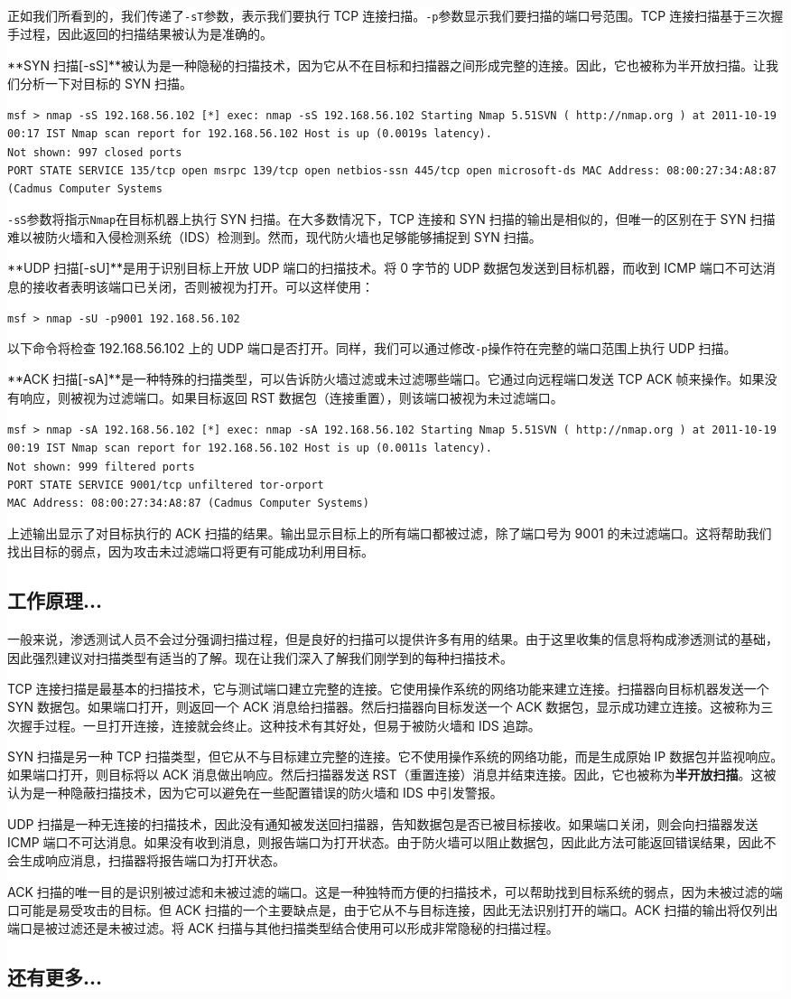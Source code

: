 正如我们所看到的，我们传递了`-sT`参数，表示我们要执行 TCP 连接扫描。`-p`参数显示我们要扫描的端口号范围。TCP 连接扫描基于三次握手过程，因此返回的扫描结果被认为是准确的。

**SYN 扫描[-sS]**被认为是一种隐秘的扫描技术，因为它从不在目标和扫描器之间形成完整的连接。因此，它也被称为半开放扫描。让我们分析一下对目标的 SYN 扫描。

```
msf > nmap -sS 192.168.56.102 [*] exec: nmap -sS 192.168.56.102 Starting Nmap 5.51SVN ( http://nmap.org ) at 2011-10-19 00:17 IST Nmap scan report for 192.168.56.102 Host is up (0.0019s latency).
Not shown: 997 closed ports
PORT STATE SERVICE 135/tcp open msrpc 139/tcp open netbios-ssn 445/tcp open microsoft-ds MAC Address: 08:00:27:34:A8:87 (Cadmus Computer Systems 

```

`-sS`参数将指示`Nmap`在目标机器上执行 SYN 扫描。在大多数情况下，TCP 连接和 SYN 扫描的输出是相似的，但唯一的区别在于 SYN 扫描难以被防火墙和入侵检测系统（IDS）检测到。然而，现代防火墙也足够能够捕捉到 SYN 扫描。

**UDP 扫描[-sU]**是用于识别目标上开放 UDP 端口的扫描技术。将 0 字节的 UDP 数据包发送到目标机器，而收到 ICMP 端口不可达消息的接收者表明该端口已关闭，否则被视为打开。可以这样使用：

```
msf > nmap -sU -p9001 192.168.56.102

```

以下命令将检查 192.168.56.102 上的 UDP 端口是否打开。同样，我们可以通过修改`-p`操作符在完整的端口范围上执行 UDP 扫描。

**ACK 扫描[-sA]**是一种特殊的扫描类型，可以告诉防火墙过滤或未过滤哪些端口。它通过向远程端口发送 TCP ACK 帧来操作。如果没有响应，则被视为过滤端口。如果目标返回 RST 数据包（连接重置），则该端口被视为未过滤端口。

```
msf > nmap -sA 192.168.56.102 [*] exec: nmap -sA 192.168.56.102 Starting Nmap 5.51SVN ( http://nmap.org ) at 2011-10-19 00:19 IST Nmap scan report for 192.168.56.102 Host is up (0.0011s latency).
Not shown: 999 filtered ports
PORT STATE SERVICE 9001/tcp unfiltered tor-orport
MAC Address: 08:00:27:34:A8:87 (Cadmus Computer Systems)

```

上述输出显示了对目标执行的 ACK 扫描的结果。输出显示目标上的所有端口都被过滤，除了端口号为 9001 的未过滤端口。这将帮助我们找出目标的弱点，因为攻击未过滤端口将更有可能成功利用目标。

## 工作原理...

一般来说，渗透测试人员不会过分强调扫描过程，但是良好的扫描可以提供许多有用的结果。由于这里收集的信息将构成渗透测试的基础，因此强烈建议对扫描类型有适当的了解。现在让我们深入了解我们刚学到的每种扫描技术。

TCP 连接扫描是最基本的扫描技术，它与测试端口建立完整的连接。它使用操作系统的网络功能来建立连接。扫描器向目标机器发送一个 SYN 数据包。如果端口打开，则返回一个 ACK 消息给扫描器。然后扫描器向目标发送一个 ACK 数据包，显示成功建立连接。这被称为三次握手过程。一旦打开连接，连接就会终止。这种技术有其好处，但易于被防火墙和 IDS 追踪。

SYN 扫描是另一种 TCP 扫描类型，但它从不与目标建立完整的连接。它不使用操作系统的网络功能，而是生成原始 IP 数据包并监视响应。如果端口打开，则目标将以 ACK 消息做出响应。然后扫描器发送 RST（重置连接）消息并结束连接。因此，它也被称为**半开放扫描**。这被认为是一种隐蔽扫描技术，因为它可以避免在一些配置错误的防火墙和 IDS 中引发警报。

UDP 扫描是一种无连接的扫描技术，因此没有通知被发送回扫描器，告知数据包是否已被目标接收。如果端口关闭，则会向扫描器发送 ICMP 端口不可达消息。如果没有收到消息，则报告端口为打开状态。由于防火墙可以阻止数据包，因此此方法可能返回错误结果，因此不会生成响应消息，扫描器将报告端口为打开状态。

ACK 扫描的唯一目的是识别被过滤和未被过滤的端口。这是一种独特而方便的扫描技术，可以帮助找到目标系统的弱点，因为未被过滤的端口可能是易受攻击的目标。但 ACK 扫描的一个主要缺点是，由于它从不与目标连接，因此无法识别打开的端口。ACK 扫描的输出将仅列出端口是被过滤还是未被过滤。将 ACK 扫描与其他扫描类型结合使用可以形成非常隐秘的扫描过程。

## 还有更多...
